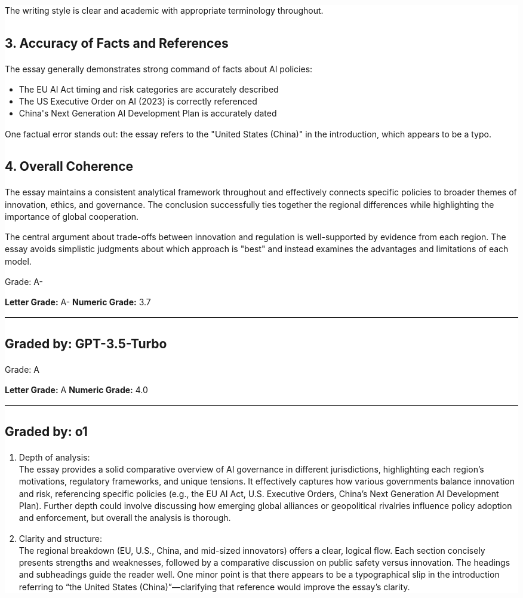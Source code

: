 The writing style is clear and academic with appropriate terminology throughout.

## 3. Accuracy of Facts and References
The essay generally demonstrates strong command of facts about AI policies:
- The EU AI Act timing and risk categories are accurately described
- The US Executive Order on AI (2023) is correctly referenced
- China's Next Generation AI Development Plan is accurately dated

One factual error stands out: the essay refers to the "United States (China)" in the introduction, which appears to be a typo.

## 4. Overall Coherence
The essay maintains a consistent analytical framework throughout and effectively connects specific policies to broader themes of innovation, ethics, and governance. The conclusion successfully ties together the regional differences while highlighting the importance of global cooperation.

The central argument about trade-offs between innovation and regulation is well-supported by evidence from each region. The essay avoids simplistic judgments about which approach is "best" and instead examines the advantages and limitations of each model.

Grade: A-

**Letter Grade:** A-
**Numeric Grade:** 3.7

---

## Graded by: GPT-3.5-Turbo

Grade: A

**Letter Grade:** A
**Numeric Grade:** 4.0

---

## Graded by: o1

1) Depth of analysis:  
The essay provides a solid comparative overview of AI governance in different jurisdictions, highlighting each region’s motivations, regulatory frameworks, and unique tensions. It effectively captures how various governments balance innovation and risk, referencing specific policies (e.g., the EU AI Act, U.S. Executive Orders, China’s Next Generation AI Development Plan). Further depth could involve discussing how emerging global alliances or geopolitical rivalries influence policy adoption and enforcement, but overall the analysis is thorough.  

2) Clarity and structure:  
The regional breakdown (EU, U.S., China, and mid-sized innovators) offers a clear, logical flow. Each section concisely presents strengths and weaknesses, followed by a comparative discussion on public safety versus innovation. The headings and subheadings guide the reader well. One minor point is that there appears to be a typographical slip in the introduction referring to “the United States (China)”—clarifying that reference would improve the essay’s clarity.  
